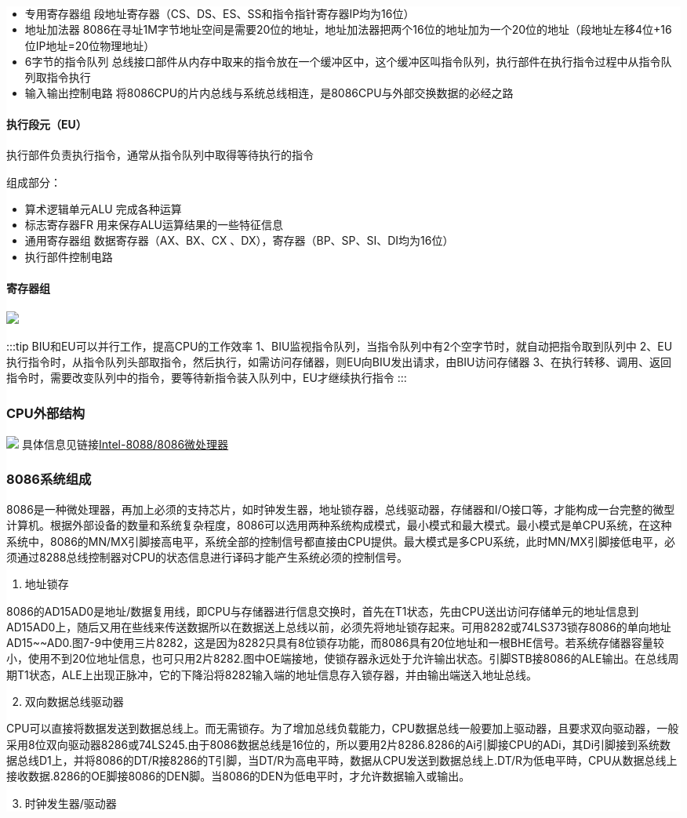 * 专用寄存器组
段地址寄存器（CS、DS、ES、SS和指令指针寄存器IP均为16位）
* 地址加法器
8086在寻址1M字节地址空间是需要20位的地址，地址加法器把两个16位的地址加为一个20位的地址（段地址左移4位+16位IP地址=20位物理地址）
* 6字节的指令队列
总线接口部件从内存中取来的指令放在一个缓冲区中，这个缓冲区叫指令队列，执行部件在执行指令过程中从指令队列取指令执行
* 输入输出控制电路
将8086CPU的片内总线与系统总线相连，是8086CPU与外部交换数据的必经之路
#### 执行段元（EU）
执行部件负责执行指令，通常从指令队列中取得等待执行的指令

组成部分：

* 算术逻辑单元ALU
完成各种运算
* 标志寄存器FR
用来保存ALU运算结果的一些特征信息
* 通用寄存器组
数据寄存器（AX、BX、CX 、DX），寄存器（BP、SP、SI、DI均为16位）
* 执行部件控制电路
#### 寄存器组
![](https://img-blog.csdnimg.cn/33af70d162a54daa84031a25164d80ec.jpeg)

:::tip
BIU和EU可以并行工作，提高CPU的工作效率
1、BIU监视指令队列，当指令队列中有2个空字节时，就自动把指令取到队列中
2、EU执行指令时，从指令队列头部取指令，然后执行，如需访问存储器，则EU向BIU发出请求，由BIU访问存储器
3、在执行转移、调用、返回指令时，需要改变队列中的指令，要等待新指令装入队列中，EU才继续执行指令
:::
### CPU外部结构
![](https://img-blog.csdnimg.cn/836823c04f874e58933fef52afb8dded.jpeg)
具体信息见链接[Intel-8088/8086微处理器](https://blog.csdn.net/qq_42856154/article/details/90519076)
### 8086系统组成
8086是一种微处理器，再加上必须的支持芯片，如时钟发生器，地址锁存器，总线驱动器，存储器和I/O接口等，才能构成一台完整的微型计算机。根据外部设备的数量和系统复杂程度，8086可以选用两种系统构成模式，最小模式和最大模式。最小模式是单CPU系统，在这种系统中，8086的MN/MX引脚接高电平，系统全部的控制信号都直接由CPU提供。最大模式是多CPU系统，此时MN/MX引脚接低电平，必须通过8288总线控制器对CPU的状态信息进行译码才能产生系统必须的控制信号。

1. 地址锁存

8086的AD15AD0是地址/数据复用线，即CPU与存储器进行信息交换时，首先在T1状态，先由CPU送出访问存储单元的地址信息到AD15AD0上，随后又用在些线来传送数据所以在数据送上总线以前，必须先将地址锁存起来。可用8282或74LS373锁存8086的单向地址AD15~~AD0.图7-9中使用三片8282，这是因为8282只具有8位锁存功能，而8086具有20位地址和一根BHE信号。若系统存储器容量较小，使用不到20位地址信息，也可只用2片8282.图中OE端接地，使锁存器永远处于允许输出状态。引脚STB接8086的ALE输出。在总线周期T1状态，ALE上出现正脉冲，它的下降沿将8282输入端的地址信息存入锁存器，并由输出端送入地址总线。

2. 双向数据总线驱动器

CPU可以直接将数据发送到数据总线上。而无需锁存。为了增加总线负载能力，CPU数据总线一般要加上驱动器，且要求双向驱动器，一般采用8位双向驱动器8286或74LS245.由于8086数据总线是16位的，所以要用2片8286.8286的Ai引脚接CPU的ADi，其Di引脚接到系统数据总线D1上，并将8086的DT/R接8286的T引脚，当DT/R为高电平時，数据从CPU发送到数据总线上.DT/R为低电平時，CPU从数据总线上接收数据.8286的OE脚接8086的DEN脚。当8086的DEN为低电平时，才允许数据输入或输出。

3. 时钟发生器/驱动器
